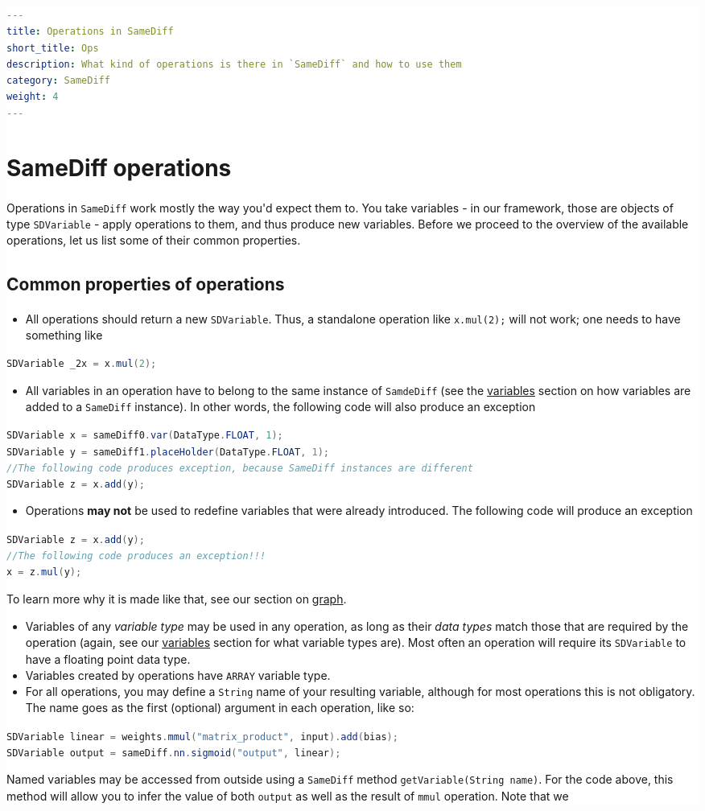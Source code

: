 ```yaml
---
title: Operations in SameDiff
short_title: Ops
description: What kind of operations is there in `SameDiff` and how to use them
category: SameDiff
weight: 4
---
```


# SameDiff operations

Operations in `SameDiff` work mostly the way you'd expect them to. You take variables - in our framework, those are 
objects of type `SDVariable` - apply operations to them, and thus produce new variables. Before we proceed to the 
overview of the available operations, let us list some of their common properties.

## Common properties of operations

- All operations should return a new `SDVariable`. Thus, a standalone operation like ```x.mul(2);``` will not work; one 
needs to have something like
```java
SDVariable _2x = x.mul(2);
``` 
- All variables in an operation have to belong to the same instance of `SamdeDiff` (see the [variables](./samediff/variables)
section on how variables are added to a `SameDiff` instance). In other words, the following code will also produce an 
exception 
```java
SDVariable x = sameDiff0.var(DataType.FLOAT, 1);
SDVariable y = sameDiff1.placeHolder(DataType.FLOAT, 1);
//The following code produces exception, because SameDiff instances are different
SDVariable z = x.add(y);
```
- Operations **may not** be used to redefine variables that were already introduced. The following code will produce an 
exception
```java
SDVariable z = x.add(y);
//The following code produces an exception!!!
x = z.mul(y);
``` 
To learn more why it is made like that, see our section on [graph](./samediff/graph).
- Variables of any *variable type* may be used in any operation, as long as their *data types* match those that are 
required by the operation (again, see our [variables](./samediff/variables) section for what variable types are). Most
often an operation will require its `SDVariable` to have a floating point data type.
- Variables created by operations have `ARRAY` variable type.
- For all operations, you may define a `String` name of your resulting variable, although for most operations this
is not obligatory. The name goes as the first (optional) argument in each operation, like so:
```java
SDVariable linear = weights.mmul("matrix_product", input).add(bias); 
SDVariable output = sameDiff.nn.sigmoid("output", linear);
``` 
Named variables may be accessed from outside using a `SameDiff` method `getVariable(String name)`. For the code above, 
this method will allow you to infer the value of both `output` as well as the result of `mmul` operation. Note that we 